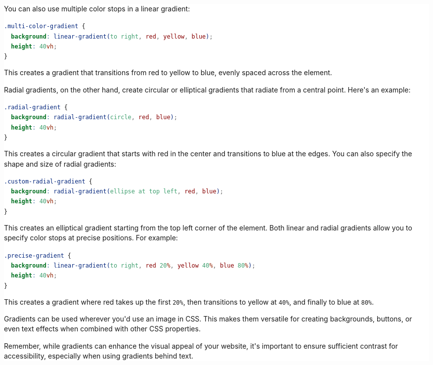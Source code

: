 You can also use multiple color stops in a linear gradient:

```css
.multi-color-gradient {
  background: linear-gradient(to right, red, yellow, blue);
  height: 40vh;
}
```

This creates a gradient that transitions from red to yellow to blue, evenly spaced across the element.

Radial gradients, on the other hand, create circular or elliptical gradients that radiate from a central point. Here's an example:

```css
.radial-gradient {
  background: radial-gradient(circle, red, blue);
  height: 40vh;
}
```

This creates a circular gradient that starts with red in the center and transitions to blue at the edges. You can also specify the shape and size of radial gradients:

```css
.custom-radial-gradient {
  background: radial-gradient(ellipse at top left, red, blue);
  height: 40vh;
}
```

This creates an elliptical gradient starting from the top left corner of the element. Both linear and radial gradients allow you to specify color stops at precise positions. For example:

```css
.precise-gradient {
  background: linear-gradient(to right, red 20%, yellow 40%, blue 80%);
  height: 40vh;
}
```

This creates a gradient where red takes up the first `20%`, then transitions to yellow at `40%`, and finally to blue at `80%`.

Gradients can be used wherever you'd use an image in CSS. This makes them versatile for creating backgrounds, buttons, or even text effects when combined with other CSS properties.

Remember, while gradients can enhance the visual appeal of your website, it's important to ensure sufficient contrast for accessibility, especially when using gradients behind text.

</div>